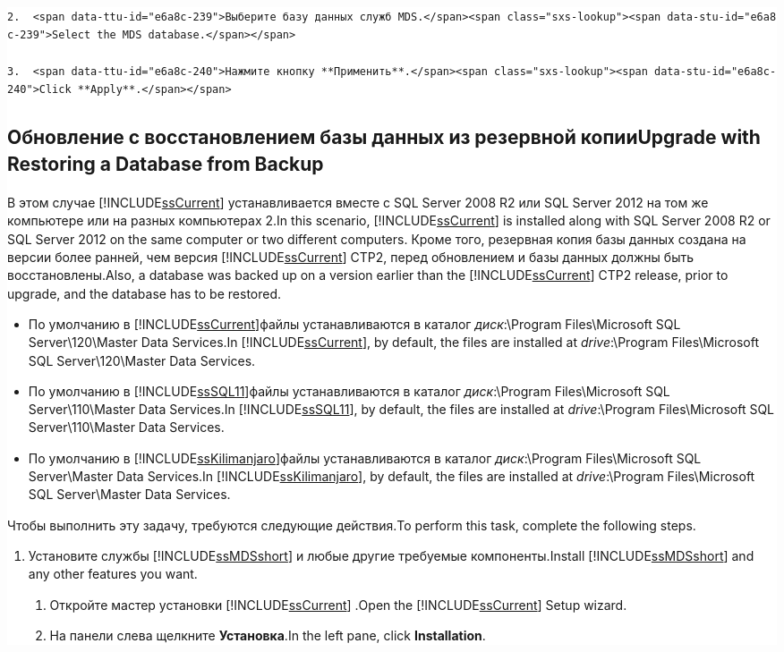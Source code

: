     2.  <span data-ttu-id="e6a8c-239">Выберите базу данных служб MDS.</span><span class="sxs-lookup"><span data-stu-id="e6a8c-239">Select the MDS database.</span></span>  
  
    3.  <span data-ttu-id="e6a8c-240">Нажмите кнопку **Применить**.</span><span class="sxs-lookup"><span data-stu-id="e6a8c-240">Click **Apply**.</span></span>  
  
##  <a name="upgrade-with-restoring-a-database-from-backup"></a><a name="restore"></a> <span data-ttu-id="e6a8c-241">Обновление с восстановлением базы данных из резервной копии</span><span class="sxs-lookup"><span data-stu-id="e6a8c-241">Upgrade with Restoring a Database from Backup</span></span>  
 <span data-ttu-id="e6a8c-242">В этом случае [!INCLUDE[ssCurrent](../../includes/sscurrent-md.md)] устанавливается вместе с SQL Server 2008 R2 или SQL Server 2012 на том же компьютере или на разных компьютерах 2.</span><span class="sxs-lookup"><span data-stu-id="e6a8c-242">In this scenario, [!INCLUDE[ssCurrent](../../includes/sscurrent-md.md)] is installed along with SQL Server 2008 R2 or SQL Server 2012 on the same computer or two different computers.</span></span> <span data-ttu-id="e6a8c-243">Кроме того, резервная копия базы данных создана на версии более ранней, чем версия [!INCLUDE[ssCurrent](../../includes/sscurrent-md.md)] CTP2, перед обновлением и базы данных должны быть восстановлены.</span><span class="sxs-lookup"><span data-stu-id="e6a8c-243">Also, a database was backed up on a version earlier than the [!INCLUDE[ssCurrent](../../includes/sscurrent-md.md)] CTP2 release, prior to upgrade, and the database has to be restored.</span></span>  
  
-   <span data-ttu-id="e6a8c-244">По умолчанию в [!INCLUDE[ssCurrent](../../includes/sscurrent-md.md)]файлы устанавливаются в каталог *диск*:\Program Files\Microsoft SQL Server\120\Master Data Services.</span><span class="sxs-lookup"><span data-stu-id="e6a8c-244">In [!INCLUDE[ssCurrent](../../includes/sscurrent-md.md)], by default, the files are installed at *drive*:\Program Files\Microsoft SQL Server\120\Master Data Services.</span></span>  
  
-   <span data-ttu-id="e6a8c-245">По умолчанию в [!INCLUDE[ssSQL11](../../includes/sssql11-md.md)]файлы устанавливаются в каталог *диск*:\Program Files\Microsoft SQL Server\110\Master Data Services.</span><span class="sxs-lookup"><span data-stu-id="e6a8c-245">In [!INCLUDE[ssSQL11](../../includes/sssql11-md.md)], by default, the files are installed at *drive*:\Program Files\Microsoft SQL Server\110\Master Data Services.</span></span>  
  
-   <span data-ttu-id="e6a8c-246">По умолчанию в [!INCLUDE[ssKilimanjaro](../../includes/sskilimanjaro-md.md)]файлы устанавливаются в каталог *диск*:\Program Files\Microsoft SQL Server\Master Data Services.</span><span class="sxs-lookup"><span data-stu-id="e6a8c-246">In [!INCLUDE[ssKilimanjaro](../../includes/sskilimanjaro-md.md)], by default, the files are installed at *drive*:\Program Files\Microsoft SQL Server\Master Data Services.</span></span>  
  
 <span data-ttu-id="e6a8c-247">Чтобы выполнить эту задачу, требуются следующие действия.</span><span class="sxs-lookup"><span data-stu-id="e6a8c-247">To perform this task, complete the following steps.</span></span>  
  
1.  <span data-ttu-id="e6a8c-248">Установите службы [!INCLUDE[ssMDSshort](../../includes/ssmdsshort-md.md)] и любые другие требуемые компоненты.</span><span class="sxs-lookup"><span data-stu-id="e6a8c-248">Install [!INCLUDE[ssMDSshort](../../includes/ssmdsshort-md.md)] and any other features you want.</span></span>  
  
    1.  <span data-ttu-id="e6a8c-249">Откройте мастер установки [!INCLUDE[ssCurrent](../../includes/sscurrent-md.md)] .</span><span class="sxs-lookup"><span data-stu-id="e6a8c-249">Open the [!INCLUDE[ssCurrent](../../includes/sscurrent-md.md)] Setup wizard.</span></span>  
  
    2.  <span data-ttu-id="e6a8c-250">На панели слева щелкните **Установка**.</span><span class="sxs-lookup"><span data-stu-id="e6a8c-250">In the left pane, click **Installation**.</span></span>  
  